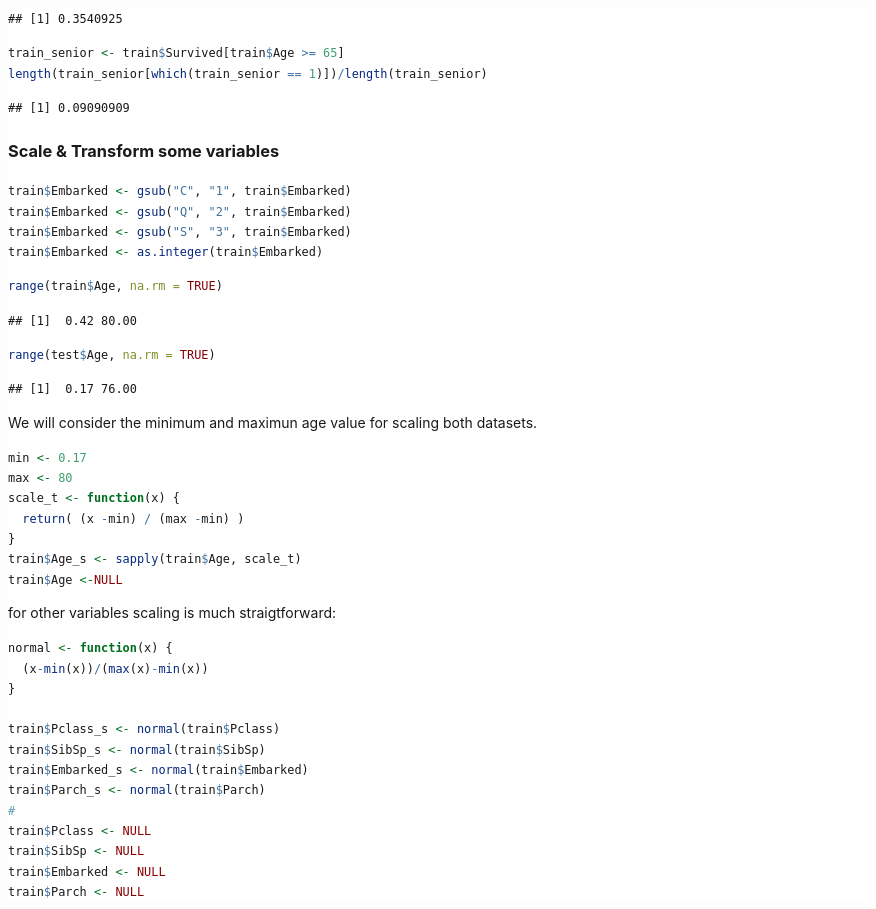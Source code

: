     ## [1] 0.3540925

``` r
train_senior <- train$Survived[train$Age >= 65]
length(train_senior[which(train_senior == 1)])/length(train_senior)
```

    ## [1] 0.09090909

### Scale & Transform some variables

``` r
train$Embarked <- gsub("C", "1", train$Embarked)
train$Embarked <- gsub("Q", "2", train$Embarked)
train$Embarked <- gsub("S", "3", train$Embarked)
train$Embarked <- as.integer(train$Embarked)
```

``` r
range(train$Age, na.rm = TRUE)
```

    ## [1]  0.42 80.00

``` r
range(test$Age, na.rm = TRUE)
```

    ## [1]  0.17 76.00

We will consider the minimum and maximun age value for scaling both datasets.

``` r
min <- 0.17
max <- 80
scale_t <- function(x) {
  return( (x -min) / (max -min) )
}
train$Age_s <- sapply(train$Age, scale_t)
train$Age <-NULL
```

for other variables scaling is much straigtforward:

``` r
normal <- function(x) {
  (x-min(x))/(max(x)-min(x))
}

train$Pclass_s <- normal(train$Pclass)
train$SibSp_s <- normal(train$SibSp)
train$Embarked_s <- normal(train$Embarked)
train$Parch_s <- normal(train$Parch)
#
train$Pclass <- NULL
train$SibSp <- NULL
train$Embarked <- NULL
train$Parch <- NULL
```
